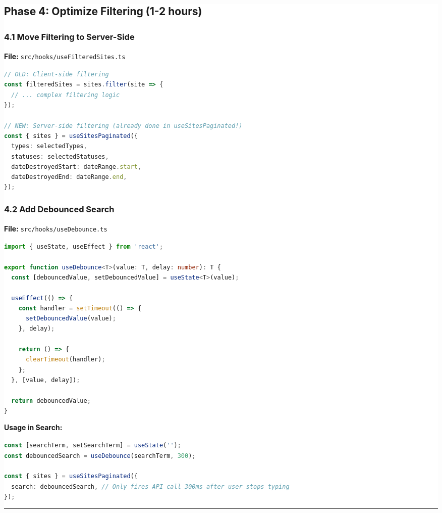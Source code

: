 
## Phase 4: Optimize Filtering (1-2 hours)

### 4.1 Move Filtering to Server-Side

**File:** `src/hooks/useFilteredSites.ts`

```typescript
// OLD: Client-side filtering
const filteredSites = sites.filter(site => {
  // ... complex filtering logic
});

// NEW: Server-side filtering (already done in useSitesPaginated!)
const { sites } = useSitesPaginated({
  types: selectedTypes,
  statuses: selectedStatuses,
  dateDestroyedStart: dateRange.start,
  dateDestroyedEnd: dateRange.end,
});
```

### 4.2 Add Debounced Search

**File:** `src/hooks/useDebounce.ts`

```typescript
import { useState, useEffect } from 'react';

export function useDebounce<T>(value: T, delay: number): T {
  const [debouncedValue, setDebouncedValue] = useState<T>(value);

  useEffect(() => {
    const handler = setTimeout(() => {
      setDebouncedValue(value);
    }, delay);

    return () => {
      clearTimeout(handler);
    };
  }, [value, delay]);

  return debouncedValue;
}
```

**Usage in Search:**

```typescript
const [searchTerm, setSearchTerm] = useState('');
const debouncedSearch = useDebounce(searchTerm, 300);

const { sites } = useSitesPaginated({
  search: debouncedSearch, // Only fires API call 300ms after user stops typing
});
```

---